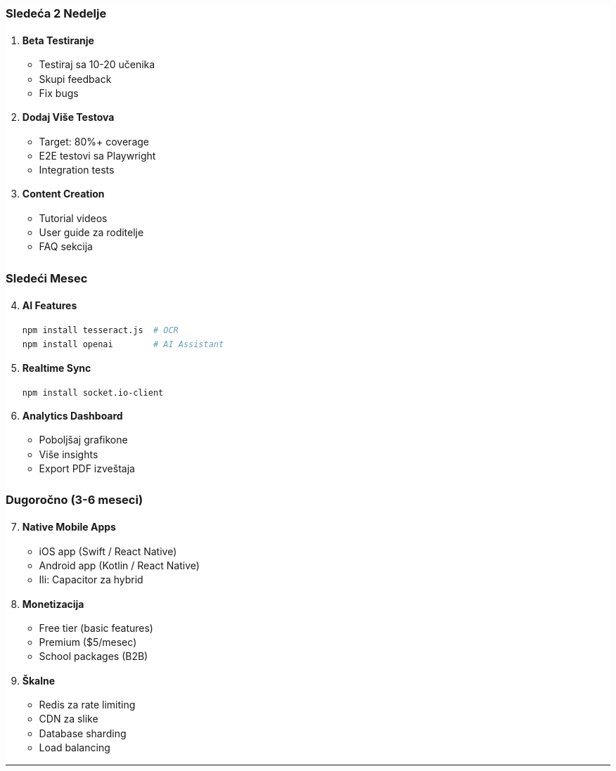 ### Sledeća 2 Nedelje

1. **Beta Testiranje**
   - Testiraj sa 10-20 učenika
   - Skupi feedback
   - Fix bugs

2. **Dodaj Više Testova**
   - Target: 80%+ coverage
   - E2E testovi sa Playwright
   - Integration tests

3. **Content Creation**
   - Tutorial videos
   - User guide za roditelje
   - FAQ sekcija

### Sledeći Mesec

4. **AI Features**
   ```bash
   npm install tesseract.js  # OCR
   npm install openai        # AI Assistant
   ```

5. **Realtime Sync**
   ```bash
   npm install socket.io-client
   ```

6. **Analytics Dashboard**
   - Poboljšaj grafikone
   - Više insights
   - Export PDF izveštaja

### Dugoročno (3-6 meseci)

7. **Native Mobile Apps**
   - iOS app (Swift / React Native)
   - Android app (Kotlin / React Native)
   - Ili: Capacitor za hybrid

8. **Monetizacija**
   - Free tier (basic features)
   - Premium ($5/mesec)
   - School packages (B2B)

9. **Škalne**
   - Redis za rate limiting
   - CDN za slike
   - Database sharding
   - Load balancing

---
